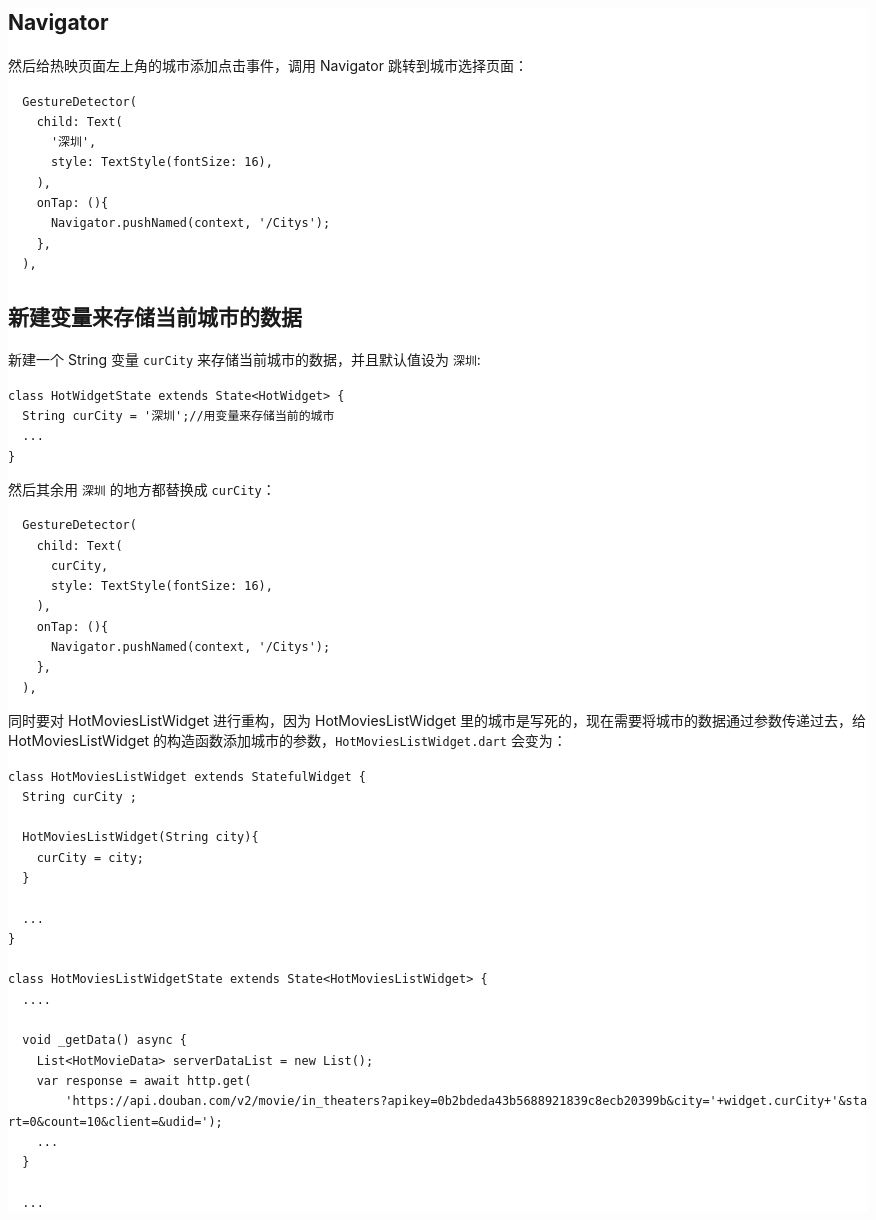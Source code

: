 ## Navigator

然后给热映页面左上角的城市添加点击事件，调用 Navigator 跳转到城市选择页面：

```
  GestureDetector(
    child: Text(
      '深圳',
      style: TextStyle(fontSize: 16),
    ),
    onTap: (){
      Navigator.pushNamed(context, '/Citys');
    },
  ),
```

## 新建变量来存储当前城市的数据

新建一个 String 变量 `curCity` 来存储当前城市的数据，并且默认值设为 `深圳`:

```
class HotWidgetState extends State<HotWidget> {
  String curCity = '深圳';//用变量来存储当前的城市
  ...
}
```

然后其余用 `深圳` 的地方都替换成 `curCity`：

```
  GestureDetector(
    child: Text(
      curCity,
      style: TextStyle(fontSize: 16),
    ),
    onTap: (){
      Navigator.pushNamed(context, '/Citys');
    },
  ),
```

同时要对 HotMoviesListWidget 进行重构，因为 HotMoviesListWidget 里的城市是写死的，现在需要将城市的数据通过参数传递过去，给 HotMoviesListWidget 的构造函数添加城市的参数，`HotMoviesListWidget.dart` 会变为：

```
class HotMoviesListWidget extends StatefulWidget {
  String curCity ;

  HotMoviesListWidget(String city){
    curCity = city;
  }

  ...
}

class HotMoviesListWidgetState extends State<HotMoviesListWidget> {
  ....

  void _getData() async {
    List<HotMovieData> serverDataList = new List();
    var response = await http.get(
        'https://api.douban.com/v2/movie/in_theaters?apikey=0b2bdeda43b5688921839c8ecb20399b&city='+widget.curCity+'&start=0&count=10&client=&udid=');
    ...
  }

  ...
```